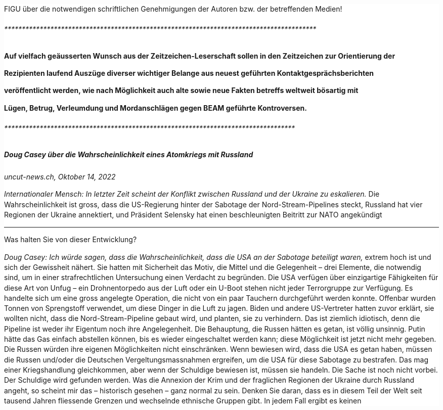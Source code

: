 FIGU über die notwendigen schriftlichen Genehmigungen der Autoren bzw. der betreffenden Medien!

###### ****************************************************************************************

**Auf vielfach geäusserten Wunsch aus der Zeitzeichen-Leserschaft sollen in den Zeitzeichen zur Orientierung der**

**Rezipienten laufend Auszüge diverser wichtiger Belange aus neuest geführten Kontaktgesprächsberichten**

**veröffentlicht werden, wie nach Möglichkeit auch alte sowie neue Fakten betreffs weltweit bösartig mit**

**Lügen, Betrug, Verleumdung und Mordanschlägen gegen BEAM geführte Kontroversen.**

###### **********************************************************************************

##### Doug Casey über die Wahrscheinlichkeit eines Atomkriegs mit Russland

_uncut-news.ch, Oktober 14, 2022_

_Internationaler Mensch: In letzter Zeit scheint der Konflikt zwischen Russland und der Ukraine zu eskalieren._
Die Wahrscheinlichkeit ist gross, dass die US-Regierung hinter der Sabotage der Nord-Stream-Pipelines
steckt, Russland hat vier Regionen der Ukraine annektiert, und Präsident Selensky hat einen beschleunigten
Beitritt zur NATO angekündigt


-----

Was halten Sie von dieser Entwicklung?

_Doug Casey: Ich würde sagen, dass die Wahrscheinlichkeit, dass die USA an der Sabotage beteiligt waren,_
extrem hoch ist und sich der Gewissheit nähert. Sie hatten mit Sicherheit das Motiv, die Mittel und die Gelegenheit – drei Elemente, die notwendig sind, um in einer strafrechtlichen Untersuchung einen Verdacht
zu begründen.
Die USA verfügen über einzigartige Fähigkeiten für diese Art von Unfug – ein Drohnentorpedo aus der Luft
oder ein U-Boot stehen nicht jeder Terrorgruppe zur Verfügung. Es handelte sich um eine gross angelegte
Operation, die nicht von ein paar Tauchern durchgeführt werden konnte. Offenbar wurden Tonnen von
Sprengstoff verwendet, um diese Dinger in die Luft zu jagen.
Biden und andere US-Vertreter hatten zuvor erklärt, sie wollten nicht, dass die Nord-Stream-Pipeline gebaut
wird, und planten, sie zu verhindern. Das ist ziemlich idiotisch, denn die Pipeline ist weder ihr Eigentum
noch ihre Angelegenheit.
Die Behauptung, die Russen hätten es getan, ist völlig unsinnig. Putin hätte das Gas einfach abstellen können, bis es wieder eingeschaltet werden kann; diese Möglichkeit ist jetzt nicht mehr gegeben. Die Russen
würden ihre eigenen Möglichkeiten nicht einschränken.
Wenn bewiesen wird, dass die USA es getan haben, müssen die Russen und/oder die Deutschen Vergeltungsmassnahmen ergreifen, um die USA für diese Sabotage zu bestrafen. Das mag einer Kriegshandlung
gleichkommen, aber wenn der Schuldige bewiesen ist, müssen sie handeln. Die Sache ist noch nicht vorbei.
Der Schuldige wird gefunden werden.
Was die Annexion der Krim und der fraglichen Regionen der Ukraine durch Russland angeht, so scheint
mir das – historisch gesehen – ganz normal zu sein. Denken Sie daran, dass es in diesem Teil der Welt seit
tausend Jahren fliessende Grenzen und wechselnde ethnische Gruppen gibt. In jedem Fall ergibt es keinen